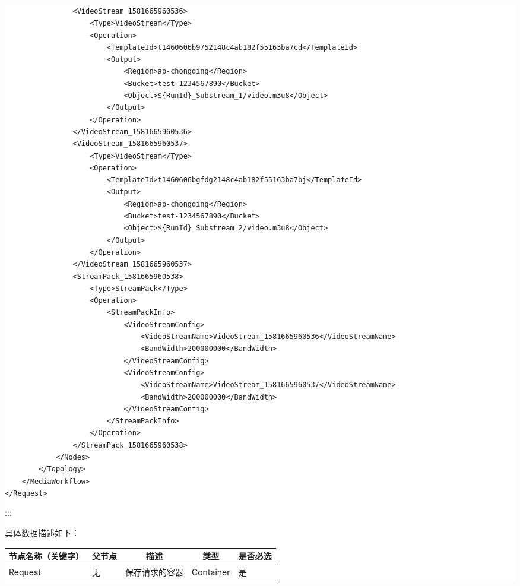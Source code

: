 ```plaintext
                <VideoStream_1581665960536>
                    <Type>VideoStream</Type>
                    <Operation>
                        <TemplateId>t1460606b9752148c4ab182f55163ba7cd</TemplateId>
                        <Output>
                            <Region>ap-chongqing</Region>
                            <Bucket>test-1234567890</Bucket>
                            <Object>${RunId}_Substream_1/video.m3u8</Object>
                        </Output>
                    </Operation>
                </VideoStream_1581665960536>
                <VideoStream_1581665960537>
                    <Type>VideoStream</Type>
                    <Operation>
                        <TemplateId>t1460606bgfdg2148c4ab182f55163ba7bj</TemplateId>
                        <Output>
                            <Region>ap-chongqing</Region>
                            <Bucket>test-1234567890</Bucket>
                            <Object>${RunId}_Substream_2/video.m3u8</Object>
                        </Output>
                    </Operation>
                </VideoStream_1581665960537>
                <StreamPack_1581665960538>
                    <Type>StreamPack</Type>
                    <Operation>
                        <StreamPackInfo>
                            <VideoStreamConfig>
                                <VideoStreamName>VideoStream_1581665960536</VideoStreamName>
                                <BandWidth>200000000</BandWidth>
                            </VideoStreamConfig>
                            <VideoStreamConfig>
                                <VideoStreamName>VideoStream_1581665960537</VideoStreamName>
                                <BandWidth>200000000</BandWidth>
                            </VideoStreamConfig>
                        </StreamPackInfo>
                    </Operation>
                </StreamPack_1581665960538>
            </Nodes>
        </Topology>
    </MediaWorkflow>
</Request>
```
:::
</dx-tabs>

具体数据描述如下：

| 节点名称（关键字） | 父节点 | 描述           | 类型      | 是否必选 |
| ------------------ | ------ | -------------- | --------- | -------- |
| Request            | 无     | 保存请求的容器 | Container | 是       |
